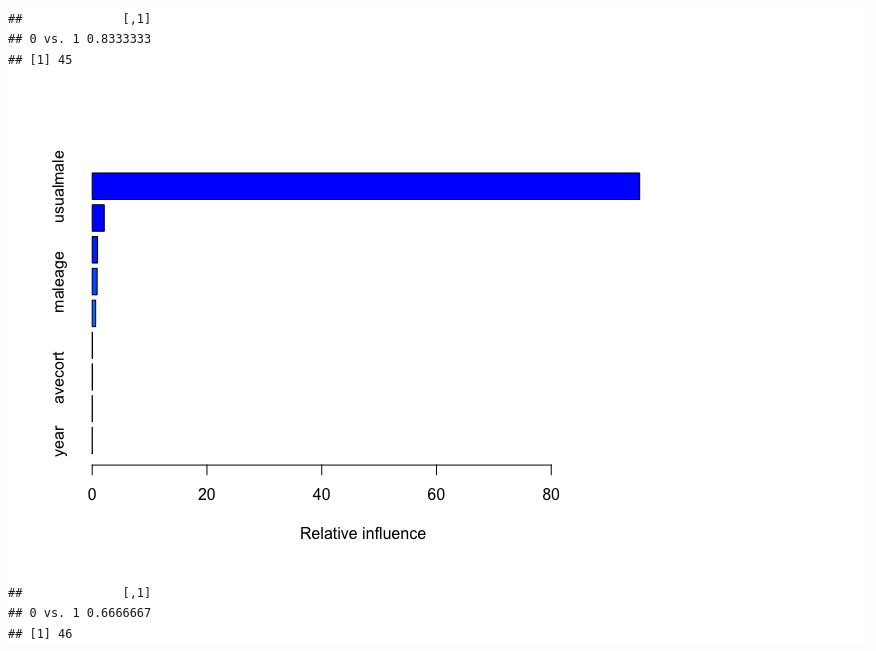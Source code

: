     ##              [,1]
    ## 0 vs. 1 0.8333333
    ## [1] 45

![](horse_group_change_files/figure-gfm/boot_relative_influence-45.png)

    ##              [,1]
    ## 0 vs. 1 0.6666667
    ## [1] 46
